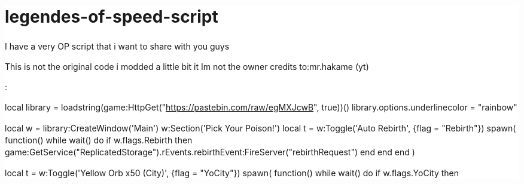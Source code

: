 # legendes-of-speed-script
I have a very OP script that i want to share with you guys

This is not the original code i modded a little bit it 
Im not the owner credits to:mr.hakame (yt)

:

local library = loadstring(game:HttpGet("https://pastebin.com/raw/egMXJcwB", true))()
library.options.underlinecolor = "rainbow"
 
local w = library:CreateWindow('Main')
w:Section('Pick Your Poison!')
local t = w:Toggle('Auto Rebirth', {flag = "Rebirth"})
spawn( 
    function()
        while wait() do
            if w.flags.Rebirth then
                game:GetService("ReplicatedStorage").rEvents.rebirthEvent:FireServer("rebirthRequest")
            end
        end
    end
)
 
local t = w:Toggle('Yellow Orb x50 (City)', {flag = "YoCity"})
spawn( 
    function()
        while wait() do
            if w.flags.YoCity then